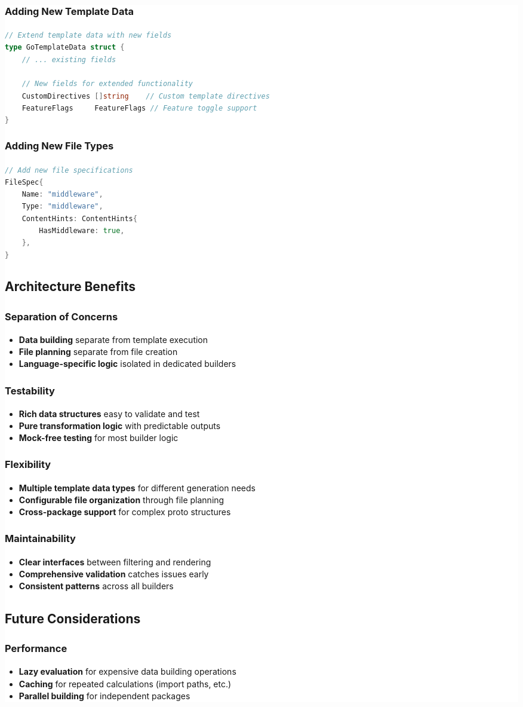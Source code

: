 ### Adding New Template Data
```go
// Extend template data with new fields
type GoTemplateData struct {
    // ... existing fields
    
    // New fields for extended functionality
    CustomDirectives []string    // Custom template directives
    FeatureFlags     FeatureFlags // Feature toggle support
}
```

### Adding New File Types
```go
// Add new file specifications
FileSpec{
    Name: "middleware",
    Type: "middleware", 
    ContentHints: ContentHints{
        HasMiddleware: true,
    },
}
```

## Architecture Benefits

### Separation of Concerns
- **Data building** separate from template execution
- **File planning** separate from file creation
- **Language-specific logic** isolated in dedicated builders

### Testability
- **Rich data structures** easy to validate and test
- **Pure transformation logic** with predictable outputs
- **Mock-free testing** for most builder logic

### Flexibility
- **Multiple template data types** for different generation needs
- **Configurable file organization** through file planning
- **Cross-package support** for complex proto structures

### Maintainability  
- **Clear interfaces** between filtering and rendering
- **Comprehensive validation** catches issues early
- **Consistent patterns** across all builders

## Future Considerations

### Performance
- **Lazy evaluation** for expensive data building operations
- **Caching** for repeated calculations (import paths, etc.)
- **Parallel building** for independent packages
